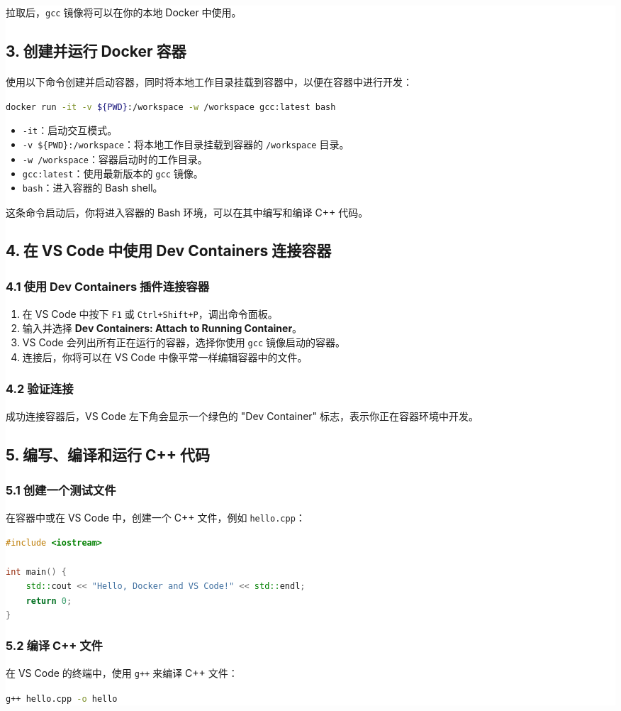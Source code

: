 拉取后，`gcc` 镜像将可以在你的本地 Docker 中使用。

## 3. 创建并运行 Docker 容器

使用以下命令创建并启动容器，同时将本地工作目录挂载到容器中，以便在容器中进行开发：

```bash
docker run -it -v ${PWD}:/workspace -w /workspace gcc:latest bash
```

- `-it`：启动交互模式。
- `-v ${PWD}:/workspace`：将本地工作目录挂载到容器的 `/workspace` 目录。
- `-w /workspace`：容器启动时的工作目录。
- `gcc:latest`：使用最新版本的 `gcc` 镜像。
- `bash`：进入容器的 Bash shell。

这条命令启动后，你将进入容器的 Bash 环境，可以在其中编写和编译 C++ 代码。

## 4. 在 VS Code 中使用 Dev Containers 连接容器

### 4.1 使用 Dev Containers 插件连接容器

1. 在 VS Code 中按下 `F1` 或 `Ctrl+Shift+P`，调出命令面板。
2. 输入并选择 **Dev Containers: Attach to Running Container**。
3. VS Code 会列出所有正在运行的容器，选择你使用 `gcc` 镜像启动的容器。
4. 连接后，你将可以在 VS Code 中像平常一样编辑容器中的文件。

### 4.2 验证连接

成功连接容器后，VS Code 左下角会显示一个绿色的 "Dev Container" 标志，表示你正在容器环境中开发。

## 5. 编写、编译和运行 C++ 代码

### 5.1 创建一个测试文件

在容器中或在 VS Code 中，创建一个 C++ 文件，例如 `hello.cpp`：

```cpp
#include <iostream>

int main() {
    std::cout << "Hello, Docker and VS Code!" << std::endl;
    return 0;
}
```

### 5.2 编译 C++ 文件

在 VS Code 的终端中，使用 `g++` 来编译 C++ 文件：

```bash
g++ hello.cpp -o hello
```
